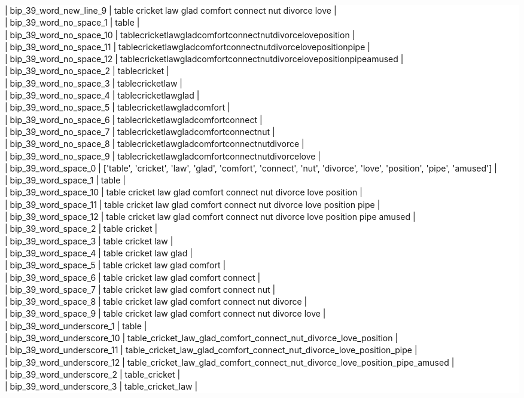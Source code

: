 | bip_39_word_new_line_9 | table
cricket
law
glad
comfort
connect
nut
divorce
love |  
| bip_39_word_no_space_1 | table |  
| bip_39_word_no_space_10 | tablecricketlawgladcomfortconnectnutdivorceloveposition |  
| bip_39_word_no_space_11 | tablecricketlawgladcomfortconnectnutdivorcelovepositionpipe |  
| bip_39_word_no_space_12 | tablecricketlawgladcomfortconnectnutdivorcelovepositionpipeamused |  
| bip_39_word_no_space_2 | tablecricket |  
| bip_39_word_no_space_3 | tablecricketlaw |  
| bip_39_word_no_space_4 | tablecricketlawglad |  
| bip_39_word_no_space_5 | tablecricketlawgladcomfort |  
| bip_39_word_no_space_6 | tablecricketlawgladcomfortconnect |  
| bip_39_word_no_space_7 | tablecricketlawgladcomfortconnectnut |  
| bip_39_word_no_space_8 | tablecricketlawgladcomfortconnectnutdivorce |  
| bip_39_word_no_space_9 | tablecricketlawgladcomfortconnectnutdivorcelove |  
| bip_39_word_space_0 | ['table', 'cricket', 'law', 'glad', 'comfort', 'connect', 'nut', 'divorce', 'love', 'position', 'pipe', 'amused'] |  
| bip_39_word_space_1 | table |  
| bip_39_word_space_10 | table cricket law glad comfort connect nut divorce love position |  
| bip_39_word_space_11 | table cricket law glad comfort connect nut divorce love position pipe |  
| bip_39_word_space_12 | table cricket law glad comfort connect nut divorce love position pipe amused |  
| bip_39_word_space_2 | table cricket |  
| bip_39_word_space_3 | table cricket law |  
| bip_39_word_space_4 | table cricket law glad |  
| bip_39_word_space_5 | table cricket law glad comfort |  
| bip_39_word_space_6 | table cricket law glad comfort connect |  
| bip_39_word_space_7 | table cricket law glad comfort connect nut |  
| bip_39_word_space_8 | table cricket law glad comfort connect nut divorce |  
| bip_39_word_space_9 | table cricket law glad comfort connect nut divorce love |  
| bip_39_word_underscore_1 | table |  
| bip_39_word_underscore_10 | table_cricket_law_glad_comfort_connect_nut_divorce_love_position |  
| bip_39_word_underscore_11 | table_cricket_law_glad_comfort_connect_nut_divorce_love_position_pipe |  
| bip_39_word_underscore_12 | table_cricket_law_glad_comfort_connect_nut_divorce_love_position_pipe_amused |  
| bip_39_word_underscore_2 | table_cricket |  
| bip_39_word_underscore_3 | table_cricket_law |  
